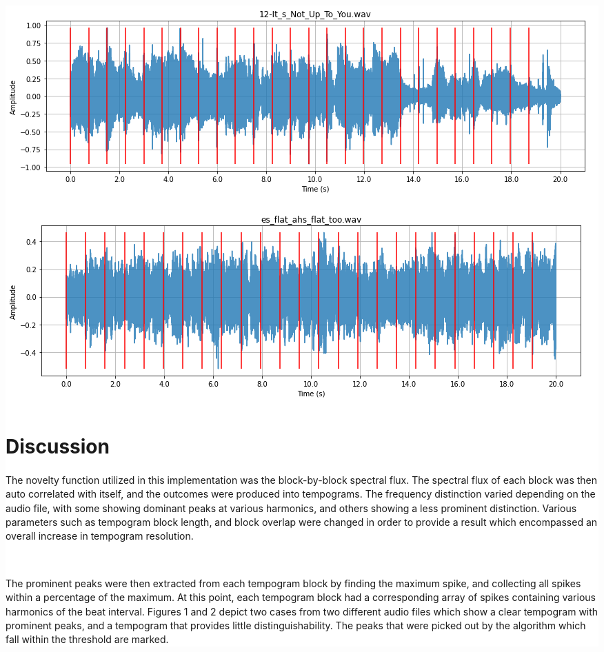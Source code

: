 


    
![png](tempo_detection_files/tempo_detection_20_10.png)
    



    
![png](tempo_detection_files/tempo_detection_20_11.png)
    


# Discussion

The novelty function utilized in this implementation was the block-by-block spectral flux. The spectral flux of each block was then auto correlated with itself, and the outcomes were produced into tempograms. The frequency distinction varied depending on the audio file, with some showing dominant peaks at various harmonics, and others showing a less prominent distinction. Various parameters such as tempogram block length, and block overlap were changed in order to provide a result which encompassed an overall increase in tempogram resolution.
 
<br>
 
The prominent peaks were then extracted from each tempogram block by finding the maximum spike, and collecting all spikes within a percentage of the maximum. At this point, each tempogram block had a corresponding array of  spikes containing various harmonics of the beat interval. Figures 1 and 2 depict two cases from two different audio files which show a clear tempogram with prominent peaks, and a tempogram that provides little distinguishability. The peaks that were picked out by the algorithm which fall within the threshold are marked.
